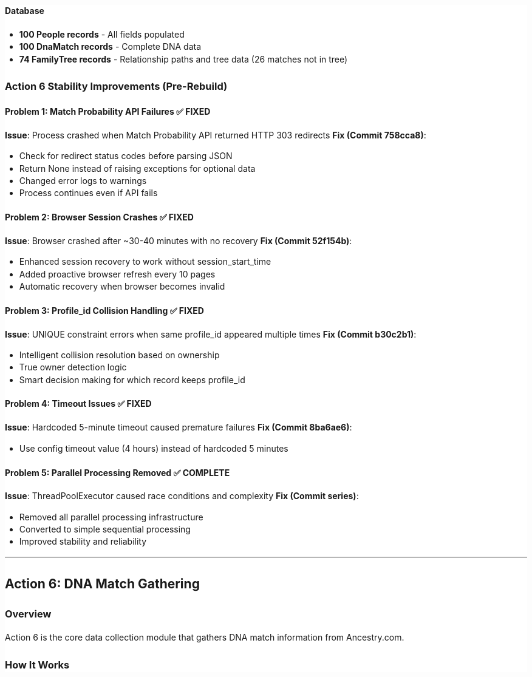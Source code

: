 #### Database
- **100 People records** - All fields populated
- **100 DnaMatch records** - Complete DNA data
- **74 FamilyTree records** - Relationship paths and tree data (26 matches not in tree)

### Action 6 Stability Improvements (Pre-Rebuild)

#### Problem 1: Match Probability API Failures ✅ FIXED
**Issue**: Process crashed when Match Probability API returned HTTP 303 redirects
**Fix (Commit 758cca8)**:
- Check for redirect status codes before parsing JSON
- Return None instead of raising exceptions for optional data
- Changed error logs to warnings
- Process continues even if API fails

#### Problem 2: Browser Session Crashes ✅ FIXED
**Issue**: Browser crashed after ~30-40 minutes with no recovery
**Fix (Commit 52f154b)**:
- Enhanced session recovery to work without session_start_time
- Added proactive browser refresh every 10 pages
- Automatic recovery when browser becomes invalid

#### Problem 3: Profile_id Collision Handling ✅ FIXED
**Issue**: UNIQUE constraint errors when same profile_id appeared multiple times
**Fix (Commit b30c2b1)**:
- Intelligent collision resolution based on ownership
- True owner detection logic
- Smart decision making for which record keeps profile_id

#### Problem 4: Timeout Issues ✅ FIXED
**Issue**: Hardcoded 5-minute timeout caused premature failures
**Fix (Commit 8ba6ae6)**:
- Use config timeout value (4 hours) instead of hardcoded 5 minutes

#### Problem 5: Parallel Processing Removed ✅ COMPLETE
**Issue**: ThreadPoolExecutor caused race conditions and complexity
**Fix (Commit series)**:
- Removed all parallel processing infrastructure
- Converted to simple sequential processing
- Improved stability and reliability

---

## Action 6: DNA Match Gathering

### Overview
Action 6 is the core data collection module that gathers DNA match information from Ancestry.com.

### How It Works
